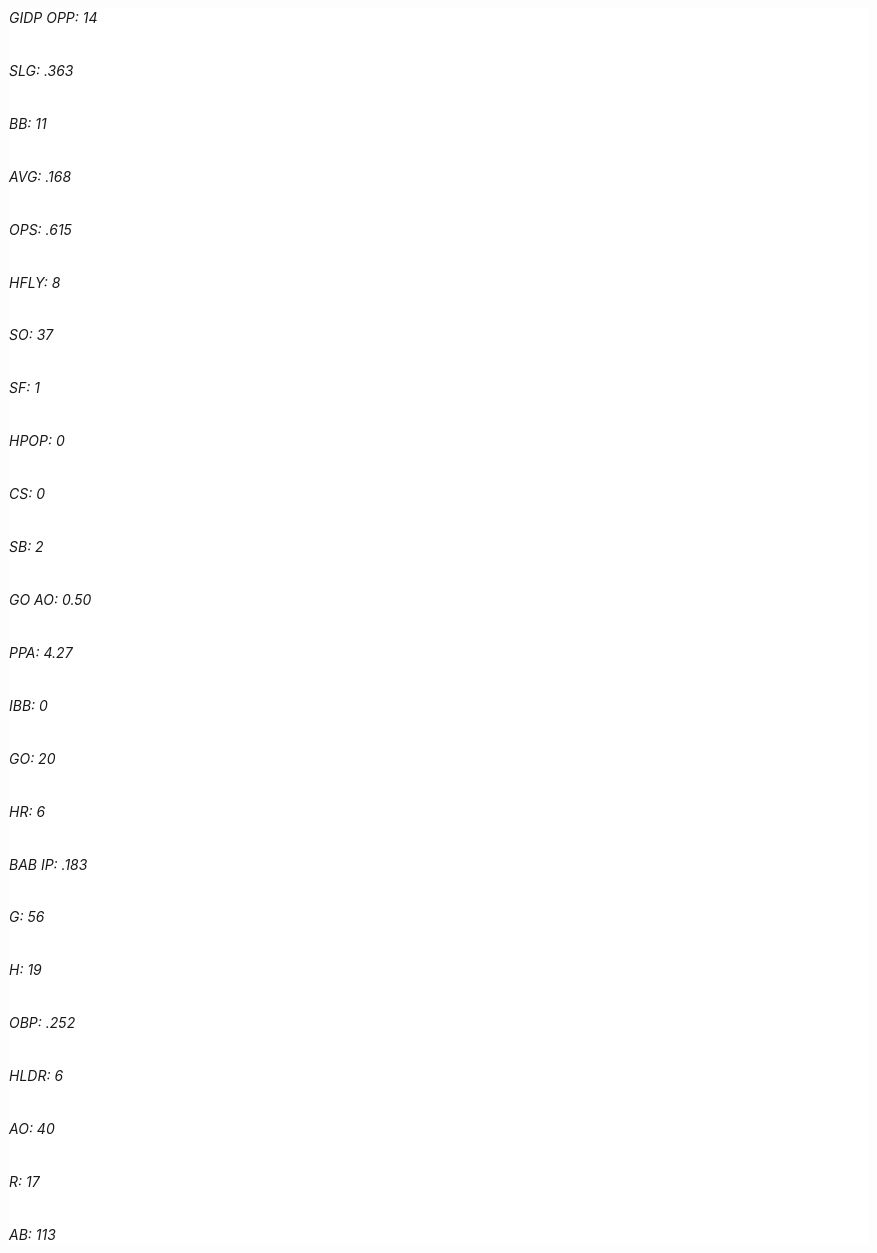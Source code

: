 ###### GIDP OPP: 14
###### SLG: .363
###### BB: 11
###### AVG: .168
###### OPS: .615
###### HFLY: 8
###### SO: 37
###### SF: 1
###### HPOP: 0
###### CS: 0
###### SB: 2
###### GO AO: 0.50
###### PPA: 4.27
###### IBB: 0
###### GO: 20
###### HR: 6
###### BAB IP: .183
###### G: 56
###### H: 19
###### OBP: .252
###### HLDR: 6
###### AO: 40
###### R: 17
###### AB: 113